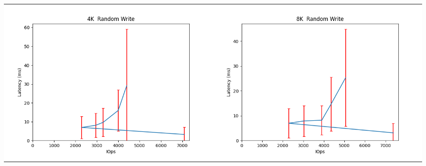 |||
| :---: | :---: |
|<a name="4096B-randwrite"></a>![4KK  Random Write](plots.250207_112130/4096B_randwrite.png)|<a name="8192B-randwrite"></a>![8KK  Random Write](plots.250207_112130/8192B_randwrite.png)|